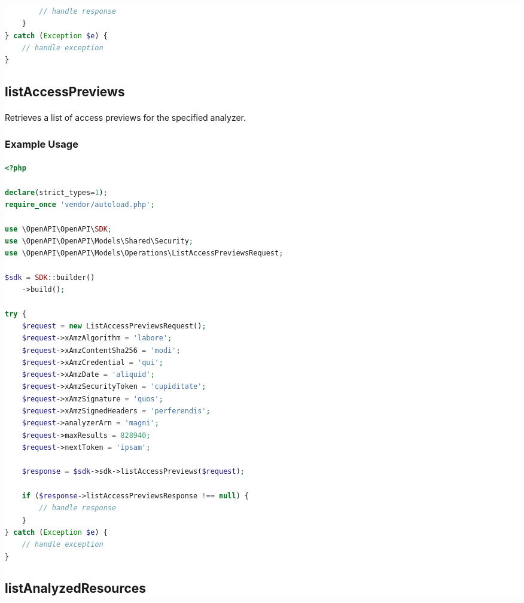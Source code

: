 ```php
        // handle response
    }
} catch (Exception $e) {
    // handle exception
}
```

## listAccessPreviews

Retrieves a list of access previews for the specified analyzer.

### Example Usage

```php
<?php

declare(strict_types=1);
require_once 'vendor/autoload.php';

use \OpenAPI\OpenAPI\SDK;
use \OpenAPI\OpenAPI\Models\Shared\Security;
use \OpenAPI\OpenAPI\Models\Operations\ListAccessPreviewsRequest;

$sdk = SDK::builder()
    ->build();

try {
    $request = new ListAccessPreviewsRequest();
    $request->xAmzAlgorithm = 'labore';
    $request->xAmzContentSha256 = 'modi';
    $request->xAmzCredential = 'qui';
    $request->xAmzDate = 'aliquid';
    $request->xAmzSecurityToken = 'cupiditate';
    $request->xAmzSignature = 'quos';
    $request->xAmzSignedHeaders = 'perferendis';
    $request->analyzerArn = 'magni';
    $request->maxResults = 828940;
    $request->nextToken = 'ipsam';

    $response = $sdk->sdk->listAccessPreviews($request);

    if ($response->listAccessPreviewsResponse !== null) {
        // handle response
    }
} catch (Exception $e) {
    // handle exception
}
```

## listAnalyzedResources
